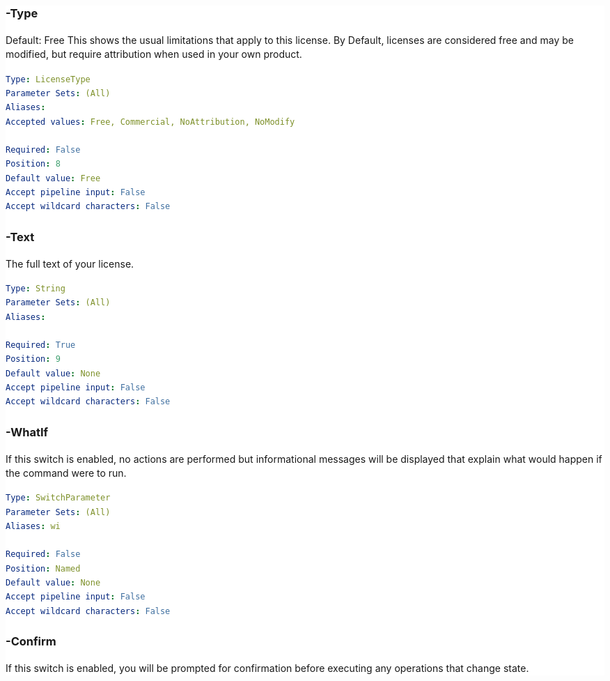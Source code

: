 ### -Type
Default: Free
This shows the usual limitations that apply to this license.
By Default, licenses are considered free and may be modified, but require attribution when used in your own product.

```yaml
Type: LicenseType
Parameter Sets: (All)
Aliases:
Accepted values: Free, Commercial, NoAttribution, NoModify

Required: False
Position: 8
Default value: Free
Accept pipeline input: False
Accept wildcard characters: False
```

### -Text
The full text of your license.

```yaml
Type: String
Parameter Sets: (All)
Aliases:

Required: True
Position: 9
Default value: None
Accept pipeline input: False
Accept wildcard characters: False
```

### -WhatIf
If this switch is enabled, no actions are performed but informational messages will be displayed that explain what would happen if the command were to run.

```yaml
Type: SwitchParameter
Parameter Sets: (All)
Aliases: wi

Required: False
Position: Named
Default value: None
Accept pipeline input: False
Accept wildcard characters: False
```

### -Confirm
If this switch is enabled, you will be prompted for confirmation before executing any operations that change state.
